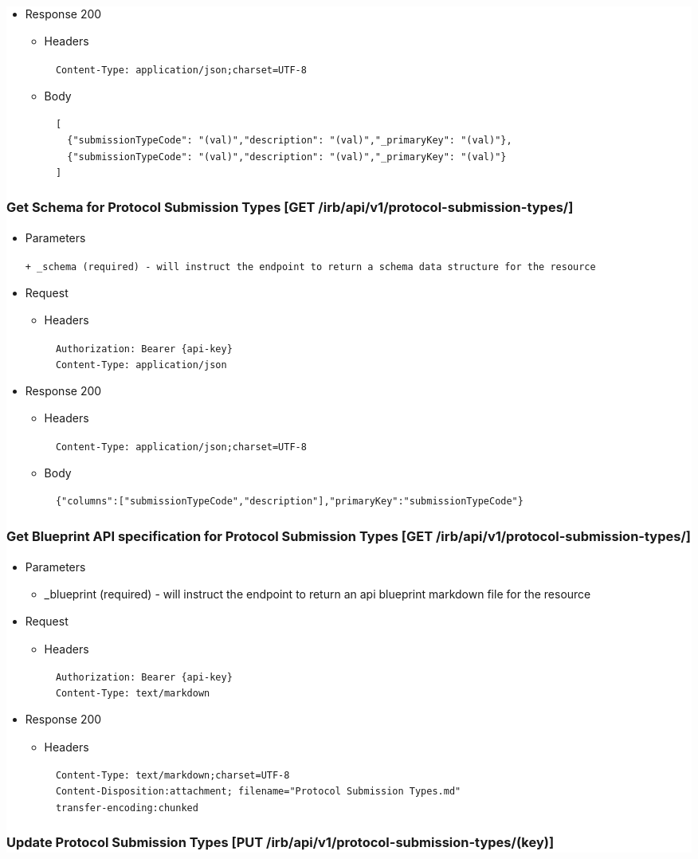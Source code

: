 + Response 200
    + Headers

            Content-Type: application/json;charset=UTF-8

    + Body
    
            [
              {"submissionTypeCode": "(val)","description": "(val)","_primaryKey": "(val)"},
              {"submissionTypeCode": "(val)","description": "(val)","_primaryKey": "(val)"}
            ]
			
### Get Schema for Protocol Submission Types [GET /irb/api/v1/protocol-submission-types/]
	                                          
+ Parameters

      + _schema (required) - will instruct the endpoint to return a schema data structure for the resource
      
+ Request

    + Headers

            Authorization: Bearer {api-key}
            Content-Type: application/json

+ Response 200
    + Headers

            Content-Type: application/json;charset=UTF-8

    + Body
    
            {"columns":["submissionTypeCode","description"],"primaryKey":"submissionTypeCode"}
		
### Get Blueprint API specification for Protocol Submission Types [GET /irb/api/v1/protocol-submission-types/]
	 
+ Parameters

     + _blueprint (required) - will instruct the endpoint to return an api blueprint markdown file for the resource
                 
+ Request

    + Headers

            Authorization: Bearer {api-key}
            Content-Type: text/markdown

+ Response 200
    + Headers

            Content-Type: text/markdown;charset=UTF-8
            Content-Disposition:attachment; filename="Protocol Submission Types.md"
            transfer-encoding:chunked


### Update Protocol Submission Types [PUT /irb/api/v1/protocol-submission-types/(key)]
